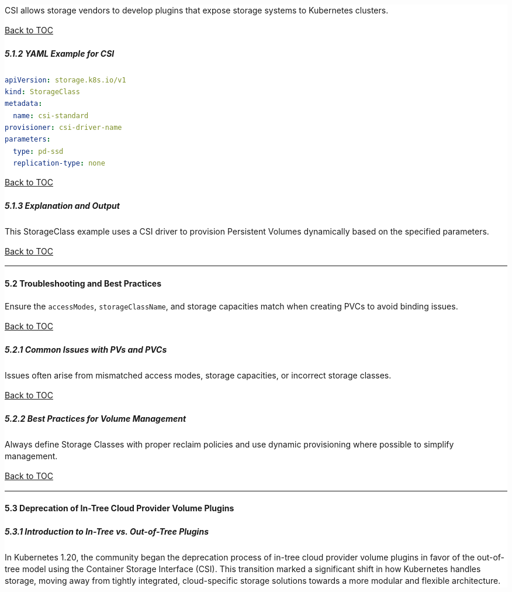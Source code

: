 CSI allows storage vendors to develop plugins that expose storage systems to Kubernetes clusters.

[Back to TOC](#table-of-contents-toc)

##### 5.1.2 YAML Example for CSI

```yaml
apiVersion: storage.k8s.io/v1
kind: StorageClass
metadata:
  name: csi-standard
provisioner: csi-driver-name
parameters:
  type: pd-ssd
  replication-type: none
```

[Back to TOC](#table-of-contents-toc)

##### 5.1.3 Explanation and Output

This StorageClass example uses a CSI driver to provision Persistent Volumes dynamically based on the specified parameters.

[Back to TOC](#table-of-contents-toc)

---

#### 5.2 Troubleshooting and Best Practices

Ensure the `accessModes`, `storageClassName`, and storage capacities match when creating PVCs to avoid binding issues.

[Back to TOC](#table-of-contents-toc)

##### 5.2.1 Common Issues with PVs and PVCs

Issues often arise from mismatched access modes, storage capacities, or incorrect storage classes.

[Back to TOC](#table-of-contents-toc)

##### 5.2.2 Best Practices for Volume Management

Always define Storage Classes with proper reclaim policies and use dynamic provisioning where possible to simplify management.

[Back to TOC](#table-of-contents-toc)

---

#### 5.3 Deprecation of In-Tree Cloud Provider Volume Plugins

##### 5.3.1 Introduction to In-Tree vs. Out-of-Tree Plugins

In Kubernetes 1.20, the community began the deprecation process of in-tree cloud provider volume plugins in favor of the out-of-tree model using the Container Storage Interface (CSI). This transition marked a significant shift in how Kubernetes handles storage, moving away from tightly integrated, cloud-specific storage solutions towards a more modular and flexible architecture.
